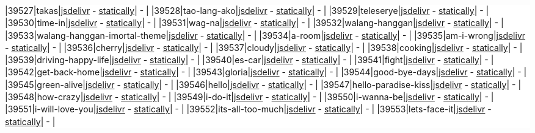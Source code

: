 |39527|takas|[jsdelivr](https://cdn.jsdelivr.net/gh/dbchord/c5-3-6/35001-40000/39501-40000/takas.webp) - [statically](https://cdn.statically.io/gh/dbchord/c5-3-6/i/35001-40000/39501-40000/takas.webp)| - |
|39528|tao-lang-ako|[jsdelivr](https://cdn.jsdelivr.net/gh/dbchord/c5-3-6/35001-40000/39501-40000/tao-lang-ako.webp) - [statically](https://cdn.statically.io/gh/dbchord/c5-3-6/i/35001-40000/39501-40000/tao-lang-ako.webp)| - |
|39529|teleserye|[jsdelivr](https://cdn.jsdelivr.net/gh/dbchord/c5-3-6/35001-40000/39501-40000/teleserye.webp) - [statically](https://cdn.statically.io/gh/dbchord/c5-3-6/i/35001-40000/39501-40000/teleserye.webp)| - |
|39530|time-in|[jsdelivr](https://cdn.jsdelivr.net/gh/dbchord/c5-3-6/35001-40000/39501-40000/time-in.webp) - [statically](https://cdn.statically.io/gh/dbchord/c5-3-6/i/35001-40000/39501-40000/time-in.webp)| - |
|39531|wag-na|[jsdelivr](https://cdn.jsdelivr.net/gh/dbchord/c5-3-6/35001-40000/39501-40000/wag-na.webp) - [statically](https://cdn.statically.io/gh/dbchord/c5-3-6/i/35001-40000/39501-40000/wag-na.webp)| - |
|39532|walang-hanggan|[jsdelivr](https://cdn.jsdelivr.net/gh/dbchord/c5-3-6/35001-40000/39501-40000/walang-hanggan.webp) - [statically](https://cdn.statically.io/gh/dbchord/c5-3-6/i/35001-40000/39501-40000/walang-hanggan.webp)| - |
|39533|walang-hanggan-imortal-theme|[jsdelivr](https://cdn.jsdelivr.net/gh/dbchord/c5-3-6/35001-40000/39501-40000/walang-hanggan-imortal-theme.webp) - [statically](https://cdn.statically.io/gh/dbchord/c5-3-6/i/35001-40000/39501-40000/walang-hanggan-imortal-theme.webp)| - |
|39534|a-room|[jsdelivr](https://cdn.jsdelivr.net/gh/dbchord/c5-3-6/35001-40000/39501-40000/a-room.webp) - [statically](https://cdn.statically.io/gh/dbchord/c5-3-6/i/35001-40000/39501-40000/a-room.webp)| - |
|39535|am-i-wrong|[jsdelivr](https://cdn.jsdelivr.net/gh/dbchord/c5-3-6/35001-40000/39501-40000/am-i-wrong.webp) - [statically](https://cdn.statically.io/gh/dbchord/c5-3-6/i/35001-40000/39501-40000/am-i-wrong.webp)| - |
|39536|cherry|[jsdelivr](https://cdn.jsdelivr.net/gh/dbchord/c5-3-6/35001-40000/39501-40000/cherry.webp) - [statically](https://cdn.statically.io/gh/dbchord/c5-3-6/i/35001-40000/39501-40000/cherry.webp)| - |
|39537|cloudy|[jsdelivr](https://cdn.jsdelivr.net/gh/dbchord/c5-3-6/35001-40000/39501-40000/cloudy.webp) - [statically](https://cdn.statically.io/gh/dbchord/c5-3-6/i/35001-40000/39501-40000/cloudy.webp)| - |
|39538|cooking|[jsdelivr](https://cdn.jsdelivr.net/gh/dbchord/c5-3-6/35001-40000/39501-40000/cooking.webp) - [statically](https://cdn.statically.io/gh/dbchord/c5-3-6/i/35001-40000/39501-40000/cooking.webp)| - |
|39539|driving-happy-life|[jsdelivr](https://cdn.jsdelivr.net/gh/dbchord/c5-3-6/35001-40000/39501-40000/driving-happy-life.webp) - [statically](https://cdn.statically.io/gh/dbchord/c5-3-6/i/35001-40000/39501-40000/driving-happy-life.webp)| - |
|39540|es-car|[jsdelivr](https://cdn.jsdelivr.net/gh/dbchord/c5-3-6/35001-40000/39501-40000/es-car.webp) - [statically](https://cdn.statically.io/gh/dbchord/c5-3-6/i/35001-40000/39501-40000/es-car.webp)| - |
|39541|fight|[jsdelivr](https://cdn.jsdelivr.net/gh/dbchord/c5-3-6/35001-40000/39501-40000/fight.webp) - [statically](https://cdn.statically.io/gh/dbchord/c5-3-6/i/35001-40000/39501-40000/fight.webp)| - |
|39542|get-back-home|[jsdelivr](https://cdn.jsdelivr.net/gh/dbchord/c5-3-6/35001-40000/39501-40000/get-back-home.webp) - [statically](https://cdn.statically.io/gh/dbchord/c5-3-6/i/35001-40000/39501-40000/get-back-home.webp)| - |
|39543|gloria|[jsdelivr](https://cdn.jsdelivr.net/gh/dbchord/c5-3-6/35001-40000/39501-40000/gloria.webp) - [statically](https://cdn.statically.io/gh/dbchord/c5-3-6/i/35001-40000/39501-40000/gloria.webp)| - |
|39544|good-bye-days|[jsdelivr](https://cdn.jsdelivr.net/gh/dbchord/c5-3-6/35001-40000/39501-40000/good-bye-days.webp) - [statically](https://cdn.statically.io/gh/dbchord/c5-3-6/i/35001-40000/39501-40000/good-bye-days.webp)| - |
|39545|green-alive|[jsdelivr](https://cdn.jsdelivr.net/gh/dbchord/c5-3-6/35001-40000/39501-40000/green-alive.webp) - [statically](https://cdn.statically.io/gh/dbchord/c5-3-6/i/35001-40000/39501-40000/green-alive.webp)| - |
|39546|hello|[jsdelivr](https://cdn.jsdelivr.net/gh/dbchord/c5-3-6/35001-40000/39501-40000/hello.webp) - [statically](https://cdn.statically.io/gh/dbchord/c5-3-6/i/35001-40000/39501-40000/hello.webp)| - |
|39547|hello-paradise-kiss|[jsdelivr](https://cdn.jsdelivr.net/gh/dbchord/c5-3-6/35001-40000/39501-40000/hello-paradise-kiss.webp) - [statically](https://cdn.statically.io/gh/dbchord/c5-3-6/i/35001-40000/39501-40000/hello-paradise-kiss.webp)| - |
|39548|how-crazy|[jsdelivr](https://cdn.jsdelivr.net/gh/dbchord/c5-3-6/35001-40000/39501-40000/how-crazy.webp) - [statically](https://cdn.statically.io/gh/dbchord/c5-3-6/i/35001-40000/39501-40000/how-crazy.webp)| - |
|39549|i-do-it|[jsdelivr](https://cdn.jsdelivr.net/gh/dbchord/c5-3-6/35001-40000/39501-40000/i-do-it.webp) - [statically](https://cdn.statically.io/gh/dbchord/c5-3-6/i/35001-40000/39501-40000/i-do-it.webp)| - |
|39550|i-wanna-be|[jsdelivr](https://cdn.jsdelivr.net/gh/dbchord/c5-3-6/35001-40000/39501-40000/i-wanna-be.webp) - [statically](https://cdn.statically.io/gh/dbchord/c5-3-6/i/35001-40000/39501-40000/i-wanna-be.webp)| - |
|39551|i-will-love-you|[jsdelivr](https://cdn.jsdelivr.net/gh/dbchord/c5-3-6/35001-40000/39501-40000/i-will-love-you.webp) - [statically](https://cdn.statically.io/gh/dbchord/c5-3-6/i/35001-40000/39501-40000/i-will-love-you.webp)| - |
|39552|its-all-too-much|[jsdelivr](https://cdn.jsdelivr.net/gh/dbchord/c5-3-6/35001-40000/39501-40000/its-all-too-much.webp) - [statically](https://cdn.statically.io/gh/dbchord/c5-3-6/i/35001-40000/39501-40000/its-all-too-much.webp)| - |
|39553|lets-face-it|[jsdelivr](https://cdn.jsdelivr.net/gh/dbchord/c5-3-6/35001-40000/39501-40000/lets-face-it.webp) - [statically](https://cdn.statically.io/gh/dbchord/c5-3-6/i/35001-40000/39501-40000/lets-face-it.webp)| - |